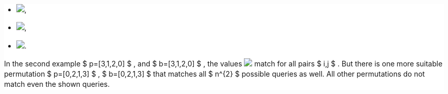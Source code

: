 - ![](https://cdn.luogu.com.cn/upload/vjudge_pic/CF870D/0ddcfac860c29dd6a8df9924ebc0e40d8aa6ba25.png),

- ![](https://cdn.luogu.com.cn/upload/vjudge_pic/CF870D/91072cc5c414f3abeea20c2283336f4fdb1f8e87.png),

- ![](https://cdn.luogu.com.cn/upload/vjudge_pic/CF870D/b587b2585b6e8e5b2a4afb82178cfced90807af0.png).

In the second example $ p=[3,1,2,0] $ , and $ b=[3,1,2,0] $ , the values ![](https://cdn.luogu.com.cn/upload/vjudge_pic/CF870D/05028eedea6284512040197fbf5778282a77d5c1.png) match for all pairs $ i,j $ . But there is one more suitable permutation $ p=[0,2,1,3] $ , $ b=[0,2,1,3] $ that matches all $ n^{2} $ possible queries as well. All other permutations do not match even the shown queries.

    

    



